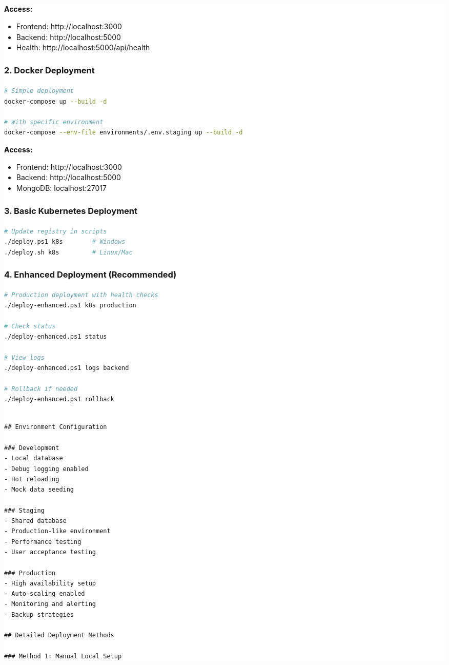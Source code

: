 **Access:**
- Frontend: http://localhost:3000
- Backend: http://localhost:5000
- Health: http://localhost:5000/api/health

### 2. Docker Deployment
```bash
# Simple deployment
docker-compose up --build -d

# With specific environment
docker-compose --env-file environments/.env.staging up --build -d
```

**Access:**
- Frontend: http://localhost:3000
- Backend: http://localhost:5000
- MongoDB: localhost:27017

### 3. Basic Kubernetes Deployment
```bash
# Update registry in scripts
./deploy.ps1 k8s        # Windows
./deploy.sh k8s         # Linux/Mac
```

### 4. Enhanced Deployment (Recommended)
```bash
# Production deployment with health checks
./deploy-enhanced.ps1 k8s production

# Check status
./deploy-enhanced.ps1 status

# View logs
./deploy-enhanced.ps1 logs backend

# Rollback if needed
./deploy-enhanced.ps1 rollback
```
```

## Environment Configuration

### Development
- Local database
- Debug logging enabled
- Hot reloading
- Mock data seeding

### Staging
- Shared database
- Production-like environment
- Performance testing
- User acceptance testing

### Production
- High availability setup
- Auto-scaling enabled
- Monitoring and alerting
- Backup strategies

## Detailed Deployment Methods

### Method 1: Manual Local Setup
```